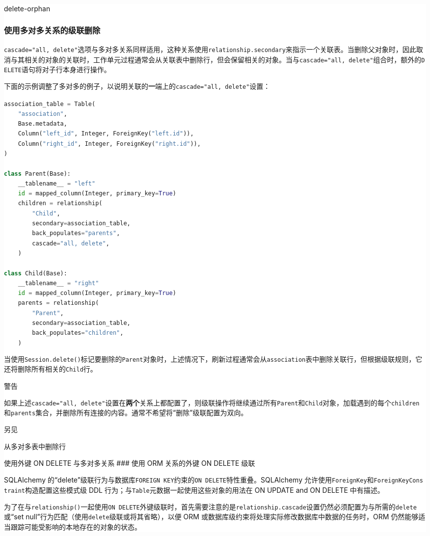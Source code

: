 delete-orphan

### 使用多对多关系的级联删除

`cascade="all, delete"`选项与多对多关系同样适用，这种关系使用`relationship.secondary`来指示一个关联表。当删除父对象时，因此取消与其相关的对象的关联时，工作单元过程通常会从关联表中删除行，但会保留相关的对象。当与`cascade="all, delete"`组合时，额外的`DELETE`语句将对子行本身进行操作。

下面的示例调整了多对多的例子，以说明关联的**一**端上的`cascade="all, delete"`设置：

```py
association_table = Table(
    "association",
    Base.metadata,
    Column("left_id", Integer, ForeignKey("left.id")),
    Column("right_id", Integer, ForeignKey("right.id")),
)

class Parent(Base):
    __tablename__ = "left"
    id = mapped_column(Integer, primary_key=True)
    children = relationship(
        "Child",
        secondary=association_table,
        back_populates="parents",
        cascade="all, delete",
    )

class Child(Base):
    __tablename__ = "right"
    id = mapped_column(Integer, primary_key=True)
    parents = relationship(
        "Parent",
        secondary=association_table,
        back_populates="children",
    )
```

当使用`Session.delete()`标记要删除的`Parent`对象时，上述情况下，刷新过程通常会从`association`表中删除关联行，但根据级联规则，它还将删除所有相关的`Child`行。

警告

如果上述`cascade="all, delete"`设置在**两个**关系上都配置了，则级联操作将继续通过所有`Parent`和`Child`对象，加载遇到的每个`children`和`parents`集合，并删除所有连接的内容。通常不希望将“删除”级联配置为双向。

另见

从多对多表中删除行

使用外键 ON DELETE 与多对多关系  ### 使用 ORM 关系的外键 ON DELETE 级联

SQLAlchemy 的“delete”级联行为与数据库`FOREIGN KEY`约束的`ON DELETE`特性重叠。SQLAlchemy 允许使用`ForeignKey`和`ForeignKeyConstraint`构造配置这些模式级 DDL 行为；与`Table`元数据一起使用这些对象的用法在 ON UPDATE and ON DELETE 中有描述。

为了在与`relationship()`一起使用`ON DELETE`外键级联时，首先需要注意的是`relationship.cascade`设置仍然必须配置为与所需的`delete`或“set null”行为匹配（使用`delete`级联或将其省略），以便 ORM 或数据库级约束将处理实际修改数据库中数据的任务时，ORM 仍然能够适当跟踪可能受影响的本地存在的对象的状态。
